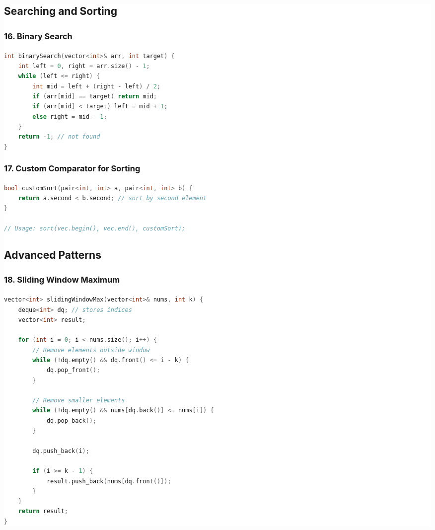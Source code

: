 ## Searching and Sorting

### 16. Binary Search
```cpp
int binarySearch(vector<int>& arr, int target) {
    int left = 0, right = arr.size() - 1;
    while (left <= right) {
        int mid = left + (right - left) / 2;
        if (arr[mid] == target) return mid;
        if (arr[mid] < target) left = mid + 1;
        else right = mid - 1;
    }
    return -1; // not found
}
```

### 17. Custom Comparator for Sorting
```cpp
bool customSort(pair<int, int> a, pair<int, int> b) {
    return a.second < b.second; // sort by second element
}

// Usage: sort(vec.begin(), vec.end(), customSort);
```

## Advanced Patterns

### 18. Sliding Window Maximum
```cpp
vector<int> slidingWindowMax(vector<int>& nums, int k) {
    deque<int> dq; // stores indices
    vector<int> result;
    
    for (int i = 0; i < nums.size(); i++) {
        // Remove elements outside window
        while (!dq.empty() && dq.front() <= i - k) {
            dq.pop_front();
        }
        
        // Remove smaller elements
        while (!dq.empty() && nums[dq.back()] <= nums[i]) {
            dq.pop_back();
        }
        
        dq.push_back(i);
        
        if (i >= k - 1) {
            result.push_back(nums[dq.front()]);
        }
    }
    return result;
}
```
